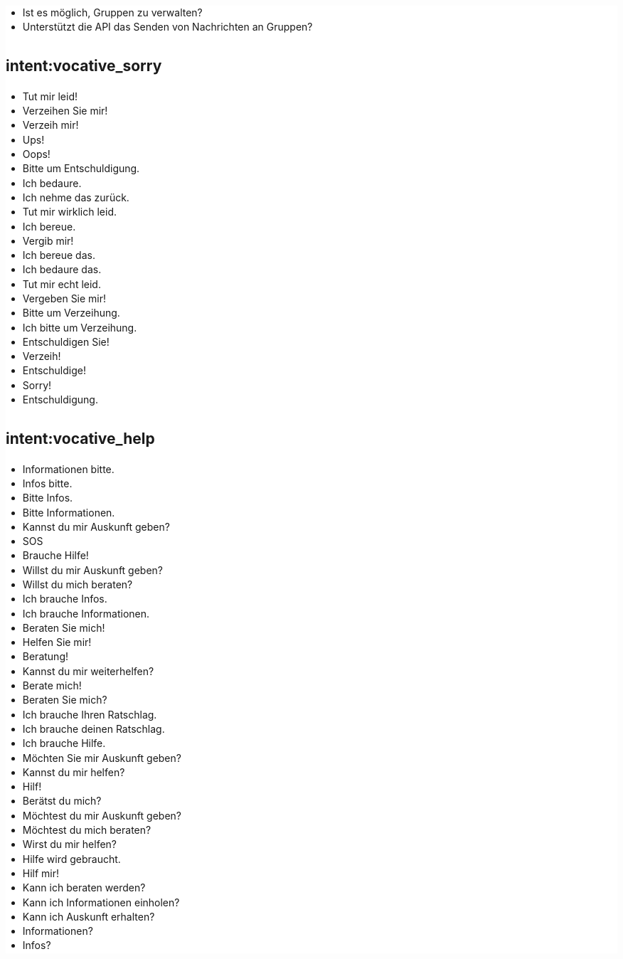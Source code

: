 - Ist es möglich, Gruppen zu verwalten?
- Unterstützt die API das Senden von Nachrichten an Gruppen?

## intent:vocative_sorry
- Tut mir leid!
- Verzeihen Sie mir!
- Verzeih mir!
- Ups!
- Oops!
- Bitte um Entschuldigung.
- Ich bedaure.
- Ich nehme das zurück.
- Tut mir wirklich leid.
- Ich bereue.
- Vergib mir!
- Ich bereue das.
- Ich bedaure das.
- Tut mir echt leid.
- Vergeben Sie mir!
- Bitte um Verzeihung.
- Ich bitte um Verzeihung.
- Entschuldigen Sie!
- Verzeih!
- Entschuldige!
- Sorry!
- Entschuldigung.

## intent:vocative_help
- Informationen bitte.
- Infos bitte.
- Bitte Infos.
- Bitte Informationen.
- Kannst du mir Auskunft geben?
- SOS
- Brauche Hilfe!
- Willst du mir Auskunft geben?
- Willst du mich beraten?
- Ich brauche Infos.
- Ich brauche Informationen.
- Beraten Sie mich!
- Helfen Sie mir!
- Beratung!
- Kannst du mir weiterhelfen?
- Berate mich!
- Beraten Sie mich?
- Ich brauche Ihren Ratschlag.
- Ich brauche deinen Ratschlag.
- Ich brauche Hilfe.
- Möchten Sie mir Auskunft geben?
- Kannst du mir helfen?
- Hilf!
- Berätst du mich?
- Möchtest du mir Auskunft geben?
- Möchtest du mich beraten?
- Wirst du mir helfen?
- Hilfe wird gebraucht.
- Hilf mir!
- Kann ich beraten werden?
- Kann ich Informationen einholen?
- Kann ich Auskunft erhalten?
- Informationen?
- Infos?
